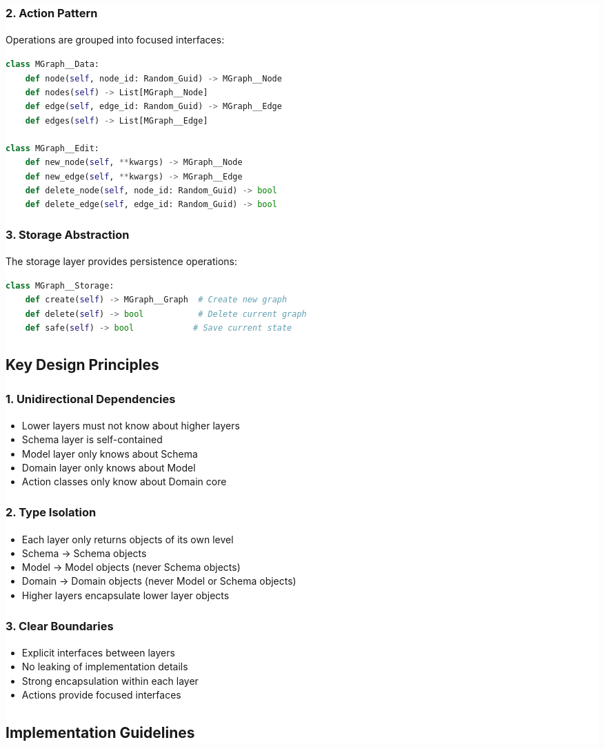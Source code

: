 ### 2. Action Pattern
Operations are grouped into focused interfaces:

```python
class MGraph__Data:
    def node(self, node_id: Random_Guid) -> MGraph__Node
    def nodes(self) -> List[MGraph__Node]
    def edge(self, edge_id: Random_Guid) -> MGraph__Edge
    def edges(self) -> List[MGraph__Edge]

class MGraph__Edit:
    def new_node(self, **kwargs) -> MGraph__Node
    def new_edge(self, **kwargs) -> MGraph__Edge
    def delete_node(self, node_id: Random_Guid) -> bool
    def delete_edge(self, edge_id: Random_Guid) -> bool
```

### 3. Storage Abstraction
The storage layer provides persistence operations:
```python
class MGraph__Storage:
    def create(self) -> MGraph__Graph  # Create new graph
    def delete(self) -> bool           # Delete current graph
    def safe(self) -> bool            # Save current state
```

## Key Design Principles

### 1. Unidirectional Dependencies
- Lower layers must not know about higher layers
- Schema layer is self-contained
- Model layer only knows about Schema
- Domain layer only knows about Model
- Action classes only know about Domain core

### 2. Type Isolation
- Each layer only returns objects of its own level
- Schema → Schema objects
- Model → Model objects (never Schema objects)
- Domain → Domain objects (never Model or Schema objects)
- Higher layers encapsulate lower layer objects

### 3. Clear Boundaries
- Explicit interfaces between layers
- No leaking of implementation details
- Strong encapsulation within each layer
- Actions provide focused interfaces

## Implementation Guidelines
